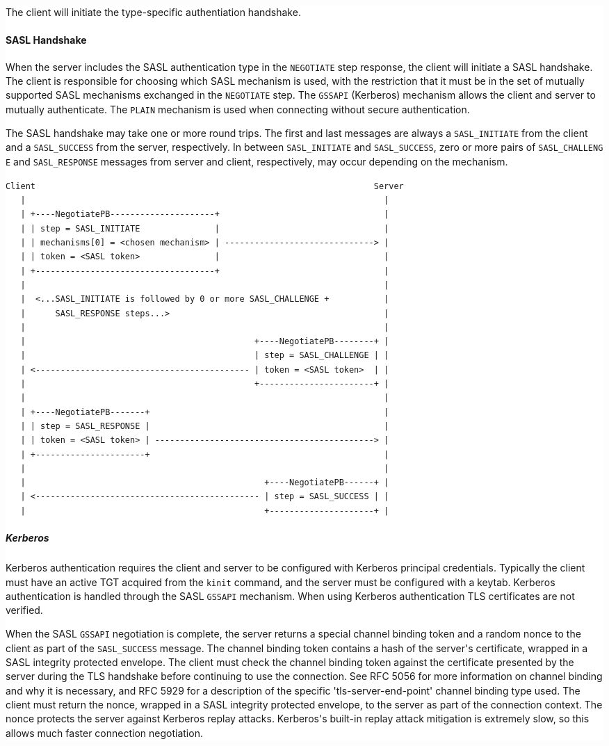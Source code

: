 The client will initiate the type-specific authentiation handshake.

#### SASL Handshake

When the server includes the SASL authentication type in the `NEGOTIATE` step
response, the client will initiate a SASL handshake. The client is responsible
for choosing which SASL mechanism is used, with the restriction that it must be
in the set of mutually supported SASL mechanisms exchanged in the `NEGOTIATE`
step. The `GSSAPI` (Kerberos) mechanism allows the client and server to
mutually authenticate. The `PLAIN` mechanism is used when connecting without
secure authentication.

The SASL handshake may take one or more round trips. The first and last messages
are always a `SASL_INITIATE` from the client and a `SASL_SUCCESS` from the
server, respectively. In between `SASL_INITIATE` and `SASL_SUCCESS`, zero or
more pairs of `SASL_CHALLENGE` and `SASL_RESPONSE` messages from server and
client, respectively, may occur depending on the mechanism.

```
Client                                                                    Server
   |                                                                        |
   | +----NegotiatePB---------------------+                                 |
   | | step = SASL_INITIATE               |                                 |
   | | mechanisms[0] = <chosen mechanism> | ------------------------------> |
   | | token = <SASL token>               |                                 |
   | +------------------------------------+                                 |
   |                                                                        |
   |  <...SASL_INITIATE is followed by 0 or more SASL_CHALLENGE +           |
   |      SASL_RESPONSE steps...>                                           |
   |                                                                        |
   |                                              +----NegotiatePB--------+ |
   |                                              | step = SASL_CHALLENGE | |
   | <------------------------------------------- | token = <SASL token>  | |
   |                                              +-----------------------+ |
   |                                                                        |
   | +----NegotiatePB-------+                                               |
   | | step = SASL_RESPONSE |                                               |
   | | token = <SASL token> | --------------------------------------------> |
   | +----------------------+                                               |
   |                                                                        |
   |                                                +----NegotiatePB------+ |
   | <--------------------------------------------- | step = SASL_SUCCESS | |
   |                                                +---------------------+ |
```

##### Kerberos

Kerberos authentication requires the client and server to be configured with
Kerberos principal credentials. Typically the client must have an active TGT
acquired from the `kinit` command, and the server must be configured with a
keytab. Kerberos authentication is handled through the SASL `GSSAPI` mechanism.
When using Kerberos authentication TLS certificates are not verified.

When the SASL `GSSAPI` negotiation is complete, the server returns a special
channel binding token and a random nonce to the client as part of the
`SASL_SUCCESS` message. The channel binding token contains a hash of the
server's certificate, wrapped in a SASL integrity protected envelope. The client
must check the channel binding token against the certificate presented by the
server during the TLS handshake before continuing to use the connection. See RFC
5056 for more information on channel binding and why it is necessary, and RFC
5929 for a description of the specific 'tls-server-end-point' channel binding
type used. The client must return the nonce, wrapped in a SASL integrity
protected envelope, to the server as part of the connection context. The nonce
protects the server against Kerberos replay attacks. Kerberos's built-in replay
attack mitigation is extremely slow, so this allows much faster connection
negotiation.
